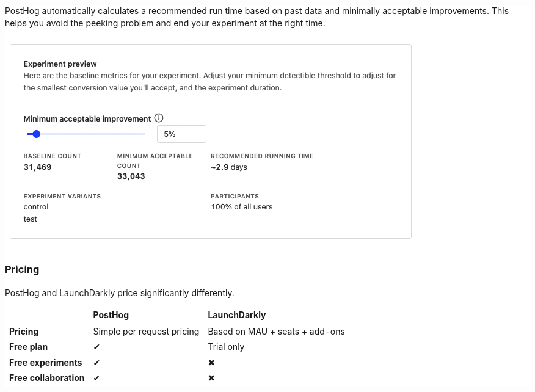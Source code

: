 
PostHog automatically calculates a recommended run time based on past data and minimally acceptable improvements. This helps you avoid the [peeking problem](/blog/ab-testing-mistakes) and end your experiment at the right time.

![Run time calculator](../images/blog/posthog-vs-launchdarkly/runtime.png)

### Pricing

PostHog and LaunchDarkly price significantly differently. 

<div className="overflow-x-auto -mx-5 px-5">
<table className="w-full mt-4" style="min-width: 600px;">
    <thead>
        <tr>
            <td className="w-3/12"></td>
            <td className="text-center"><strong>PostHog</strong></td>
            <td className="text-center"><strong>LaunchDarkly</strong></td>
        </tr>
    </thead>
    <tbody>
        <tr>
            <td><strong>Pricing</strong></td>
            <td className="text-center">Simple per request pricing</td>
            <td className="text-center">Based on MAU + seats + add-ons</td>
        </tr>
        <tr>
            <td><strong>Free plan</strong></td>
            <td className="text-center"><span className="text-green text-lg">✔</span></td>
            <td className="text-center">Trial only</td>
        </tr>
        <tr>
            <td><strong>Free experiments</strong></td>
            <td className="text-center"><span className="text-green text-lg">✔</span></td>
            <td className="text-center"><span className="text-red text-lg">✖</span></td>
        </tr>
        <tr>
            <td><strong>Free collaboration</strong></td>
            <td className="text-center"><span className="text-green text-lg">✔</span></td>
            <td className="text-center"><span className="text-red text-lg">✖</span></td>
        </tr>
    </tbody>
</table>
</div>
